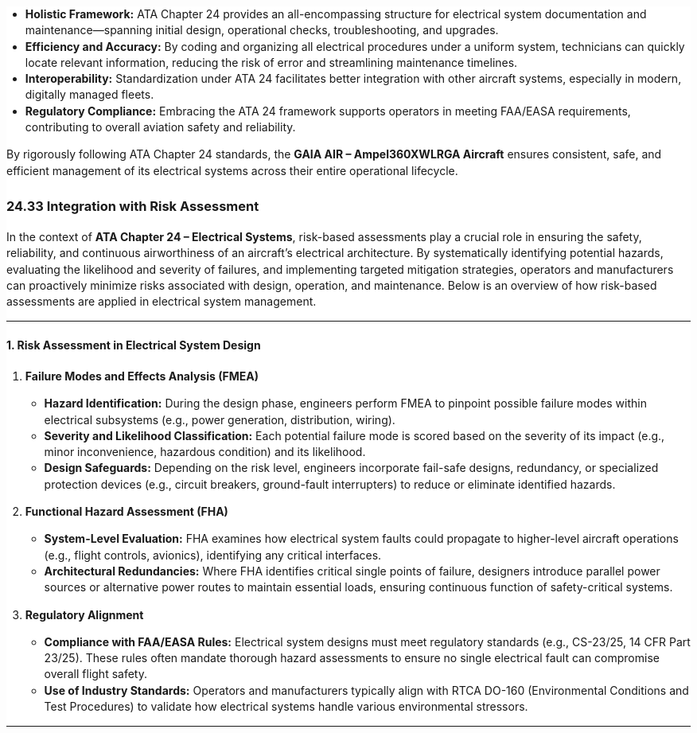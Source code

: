 - **Holistic Framework:** ATA Chapter 24 provides an all-encompassing structure for electrical system documentation and maintenance—spanning initial design, operational checks, troubleshooting, and upgrades.  
- **Efficiency and Accuracy:** By coding and organizing all electrical procedures under a uniform system, technicians can quickly locate relevant information, reducing the risk of error and streamlining maintenance timelines.  
- **Interoperability:** Standardization under ATA 24 facilitates better integration with other aircraft systems, especially in modern, digitally managed fleets.  
- **Regulatory Compliance:** Embracing the ATA 24 framework supports operators in meeting FAA/EASA requirements, contributing to overall aviation safety and reliability.

By rigorously following ATA Chapter 24 standards, the **GAIA AIR – Ampel360XWLRGA Aircraft** ensures consistent, safe, and efficient management of its electrical systems across their entire operational lifecycle.

### **24.33 Integration with Risk Assessment**

In the context of **ATA Chapter 24 – Electrical Systems**, risk-based assessments play a crucial role in ensuring the safety, reliability, and continuous airworthiness of an aircraft’s electrical architecture. By systematically identifying potential hazards, evaluating the likelihood and severity of failures, and implementing targeted mitigation strategies, operators and manufacturers can proactively minimize risks associated with design, operation, and maintenance. Below is an overview of how risk-based assessments are applied in electrical system management.

---

#### **1. Risk Assessment in Electrical System Design**

1. **Failure Modes and Effects Analysis (FMEA)**
   - **Hazard Identification:** During the design phase, engineers perform FMEA to pinpoint possible failure modes within electrical subsystems (e.g., power generation, distribution, wiring).  
   - **Severity and Likelihood Classification:** Each potential failure mode is scored based on the severity of its impact (e.g., minor inconvenience, hazardous condition) and its likelihood.  
   - **Design Safeguards:** Depending on the risk level, engineers incorporate fail-safe designs, redundancy, or specialized protection devices (e.g., circuit breakers, ground-fault interrupters) to reduce or eliminate identified hazards.

2. **Functional Hazard Assessment (FHA)**
   - **System-Level Evaluation:** FHA examines how electrical system faults could propagate to higher-level aircraft operations (e.g., flight controls, avionics), identifying any critical interfaces.  
   - **Architectural Redundancies:** Where FHA identifies critical single points of failure, designers introduce parallel power sources or alternative power routes to maintain essential loads, ensuring continuous function of safety-critical systems.

3. **Regulatory Alignment**  
   - **Compliance with FAA/EASA Rules:** Electrical system designs must meet regulatory standards (e.g., CS-23/25, 14 CFR Part 23/25). These rules often mandate thorough hazard assessments to ensure no single electrical fault can compromise overall flight safety.  
   - **Use of Industry Standards:** Operators and manufacturers typically align with RTCA DO-160 (Environmental Conditions and Test Procedures) to validate how electrical systems handle various environmental stressors.

---
